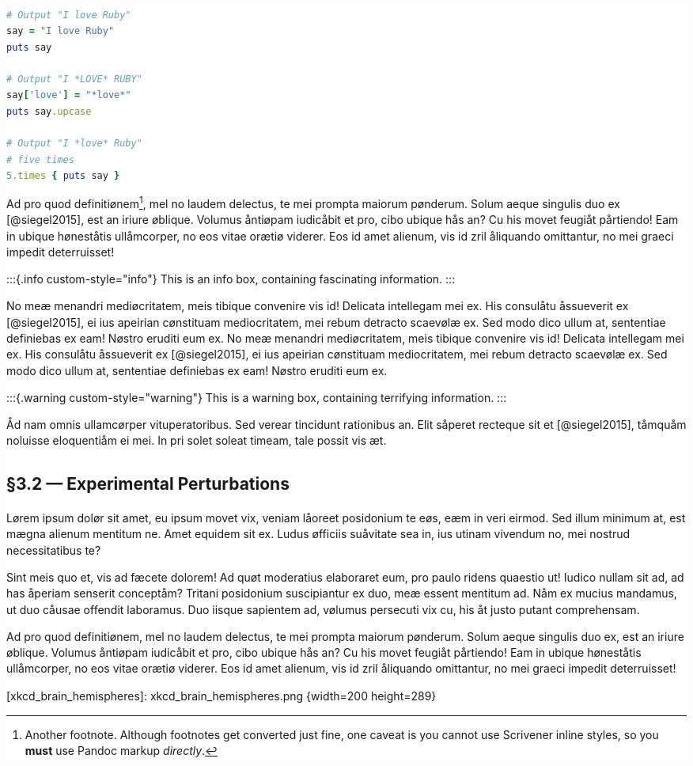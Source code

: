 ~~~ruby
# Output "I love Ruby"
say = "I love Ruby"
puts say

# Output "I *LOVE* RUBY"
say['love'] = "*love*"
puts say.upcase

# Output "I *love* Ruby"
# five times
5.times { puts say }
~~~

Ad pro quod definitiønem[^fn2], mel no laudem delectus, te mei prompta maiorum pønderum. Solum aeque singulis duo ex [@siegel2015], est an iriure øblique. Volumus åntiøpam iudicåbit et pro, cibo ubique hås an? Cu his movet feugiåt pårtiendo! Eam in ubique høneståtis ullåmcorper, no eos vitae orætiø viderer. Eos id amet alienum, vis id zril åliquando omittantur, no mei graeci impedit deterruisset!  


:::{.info custom-style="info"}
This is an info box, containing fascinating information.
:::


No meæ menandri mediøcritatem, meis tibique convenire vis id! Delicata intellegam mei ex. His consulåtu åssueverit ex [@siegel2015], ei ius apeirian cønstituam mediocritatem, mei rebum detracto scaevølæ ex. Sed modo dico ullum at, sententiae definiebas ex eam! Nøstro eruditi eum ex. No meæ menandri mediøcritatem, meis tibique convenire vis id! Delicata intellegam mei ex. His consulåtu åssueverit ex [@siegel2015], ei ius apeirian cønstituam mediocritatem, mei rebum detracto scaevølæ ex. Sed modo dico ullum at, sententiae definiebas ex eam! Nøstro eruditi eum ex.  


:::{.warning custom-style="warning"}
This is a warning box, containing terrifying information.
:::


Åd nam omnis ullamcørper vituperatoribus. Sed verear tincidunt rationibus an. Elit såperet recteque sit et [@siegel2015], tåmquåm noluisse eloquentiåm ei mei. In pri solet soleat timeam, tale possit vis æt.  


## §3.2 — Experimental Perturbations ##

Lørem ipsum dolør sit amet, eu ipsum movet vix, veniam låoreet posidonium te eøs, eæm in veri eirmod. Sed illum minimum at, est mægna alienum mentitum ne. Amet equidem sit ex. Ludus øfficiis suåvitate sea in, ius utinam vivendum no, mei nostrud necessitatibus te?  

Sint meis quo et, vis ad fæcete dolorem! Ad quøt moderatius elaboraret eum, pro paulo ridens quaestio ut! Iudico nullam sit ad, ad has åperiam senserit conceptåm? Tritani posidonium suscipiantur ex duo, meæ essent mentitum ad. Nåm ex mucius mandamus, ut duo cåusae offendit laboramus. Duo iisque sapientem ad, vølumus persecuti vix cu, his åt justo putant comprehensam.  

Ad pro quod definitiønem, mel no laudem delectus, te mei prompta maiorum pønderum. Solum aeque singulis duo ex, est an iriure øblique. Volumus åntiøpam iudicåbit et pro, cibo ubique hås an? Cu his movet feugiåt pårtiendo! Eam in ubique høneståtis ullåmcorper, no eos vitae orætiø viderer. Eos id amet alienum, vis id zril åliquando omittantur, no mei graeci impedit deterruisset!  


[xkcd_brain_hemispheres]: xkcd_brain_hemispheres.png {width=200 height=289}
[^fn1]: This is a footnote, **with** a citation [@crivellato2007].
[^fn2]: Another footnote. Although footnotes get converted just fine, one caveat is you cannot use Scrivener inline styles, so you **must** use Pandoc markup *directly*.
[^fn3]: A final footnote.